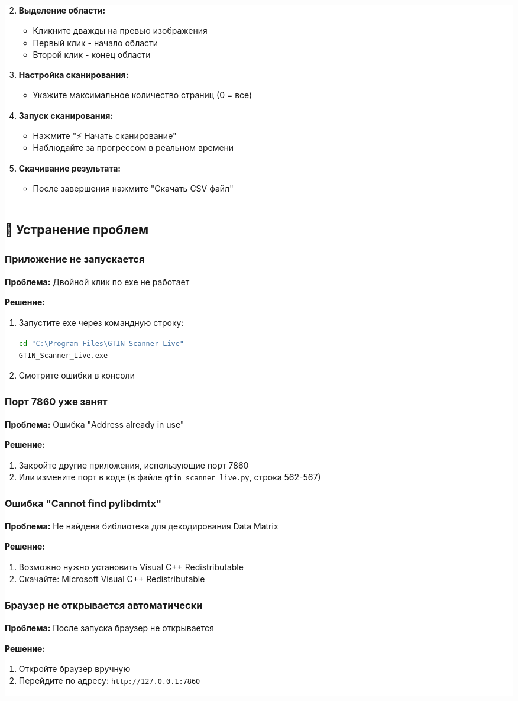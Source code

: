 2. **Выделение области:**
   - Кликните дважды на превью изображения
   - Первый клик - начало области
   - Второй клик - конец области

3. **Настройка сканирования:**
   - Укажите максимальное количество страниц (0 = все)

4. **Запуск сканирования:**
   - Нажмите "⚡ Начать сканирование"
   - Наблюдайте за прогрессом в реальном времени

5. **Скачивание результата:**
   - После завершения нажмите "Скачать CSV файл"

---

## 🐛 Устранение проблем

### Приложение не запускается

**Проблема:** Двойной клик по exe не работает

**Решение:**
1. Запустите exe через командную строку:
   ```cmd
   cd "C:\Program Files\GTIN Scanner Live"
   GTIN_Scanner_Live.exe
   ```
2. Смотрите ошибки в консоли

### Порт 7860 уже занят

**Проблема:** Ошибка "Address already in use"

**Решение:**
1. Закройте другие приложения, использующие порт 7860
2. Или измените порт в коде (в файле `gtin_scanner_live.py`, строка 562-567)

### Ошибка "Cannot find pylibdmtx"

**Проблема:** Не найдена библиотека для декодирования Data Matrix

**Решение:**
1. Возможно нужно установить Visual C++ Redistributable
2. Скачайте: [Microsoft Visual C++ Redistributable](https://aka.ms/vs/17/release/vc_redist.x64.exe)

### Браузер не открывается автоматически

**Проблема:** После запуска браузер не открывается

**Решение:**
1. Откройте браузер вручную
2. Перейдите по адресу: `http://127.0.0.1:7860`

---